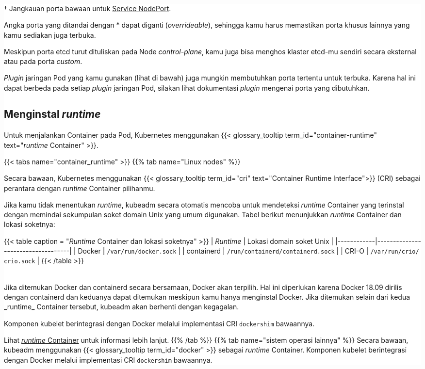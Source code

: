 † Jangkauan porta bawaan untuk [Service NodePort](/id/docs/concepts/services-networking/service/).

Angka porta yang ditandai dengan * dapat diganti (_overrideable_), sehingga kamu harus memastikan porta khusus lainnya yang kamu sediakan juga terbuka.

Meskipun porta etcd turut dituliskan pada Node _control-plane_, kamu juga bisa menghos klaster etcd-mu sendiri
secara eksternal atau pada porta _custom_.

_Plugin_ jaringan Pod yang kamu gunakan (lihat di bawah) juga mungkin membutuhkan porta tertentu untuk terbuka.
Karena hal ini dapat berbeda pada setiap _plugin_ jaringan Pod, silakan lihat
dokumentasi _plugin_ mengenai porta yang dibutuhkan.

## Menginstal _runtime_ 

Untuk menjalankan Container pada Pod, Kubernetes menggunakan
{{< glossary_tooltip term_id="container-runtime" text="_runtime_ Container" >}}.

{{< tabs name="container_runtime" >}}
{{% tab name="Linux nodes" %}}

Secara bawaan, Kubernetes menggunakan
{{< glossary_tooltip term_id="cri" text="Container Runtime Interface">}} (CRI)
sebagai perantara dengan _runtime_ Container pilihanmu.

Jika kamu tidak menentukan _runtime_, kubeadm secara otomatis mencoba untuk mendeteksi
_runtime_ Container yang terinstal dengan memindai sekumpulan soket domain Unix yang umum digunakan.
Tabel berikut menunjukkan _runtime_ Container dan lokasi soketnya:

{{< table caption = "_Runtime_ Container dan lokasi soketnya" >}}
| _Runtime_    | Lokasi domain soket Unix        |
|------------|-----------------------------------|
| Docker     | `/var/run/docker.sock`            |
| containerd | `/run/containerd/containerd.sock` |
| CRI-O      | `/var/run/crio/crio.sock`         |
{{< /table >}}

<br />
Jika ditemukan Docker dan containerd secara bersamaan, Docker akan terpilih. Hal ini diperlukan
karena Docker 18.09 dirilis dengan containerd dan keduanya dapat ditemukan meskipun kamu
hanya menginstal Docker.
Jika ditemukan selain dari kedua _runtime_ Container tersebut, kubeadm akan berhenti dengan kegagalan.

Komponen kubelet berintegrasi dengan Docker melalui implementasi CRI `dockershim` bawaannya.

Lihat [_runtime_ Container](/id/docs/setup/production-environment/container-runtimes/)
untuk informasi lebih lanjut.
{{% /tab %}}
{{% tab name="sistem operasi lainnya" %}}
Secara bawaan, kubeadm menggunakan {{< glossary_tooltip term_id="docker" >}} sebagai _runtime_ Container.
Komponen kubelet berintegrasi dengan Docker melalui implementasi CRI `dockershim` bawaannya.
